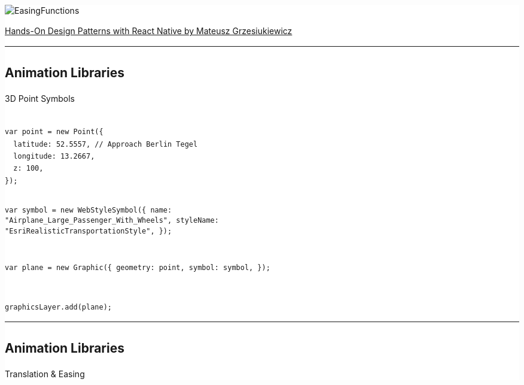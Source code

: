 
![EasingFunctions](images/animations/easings.png)

[Hands-On Design Patterns with React Native by Mateusz Grzesiukiewicz](https://www.oreilly.com/library/view/hands-on-design-patterns/9781788994460/90627016-f8d5-4adc-98d1-7b4e667f33ae.xhtml)

---



## Animation Libraries

3D Point Symbols


<div class="two-columns">
  <div class="left-column">

<div class="code-snippet">
<pre><code class="lang-ts">
var point = new Point({
  latitude: 52.5557, // Approach Berlin Tegel
  longitude: 13.2667,
  z: 100,
});

var symbol = new WebStyleSymbol({
  name: "Airplane_Large_Passenger_With_Wheels",
  styleName: "EsriRealisticTransportationStyle",
});


var plane = new Graphic({
  geometry: point,
  symbol: symbol,
});

graphicsLayer.add(plane);
</code></pre>
</div>

  </div>
  <div class="right-column">
    <iframe id="go-to-demo" data-src="./samples/berlin-airport" ></iframe>
  </div>
</div>


---



## Animation Libraries

Translation & Easing

<div class="two-columns">
  <div class="left-column">
